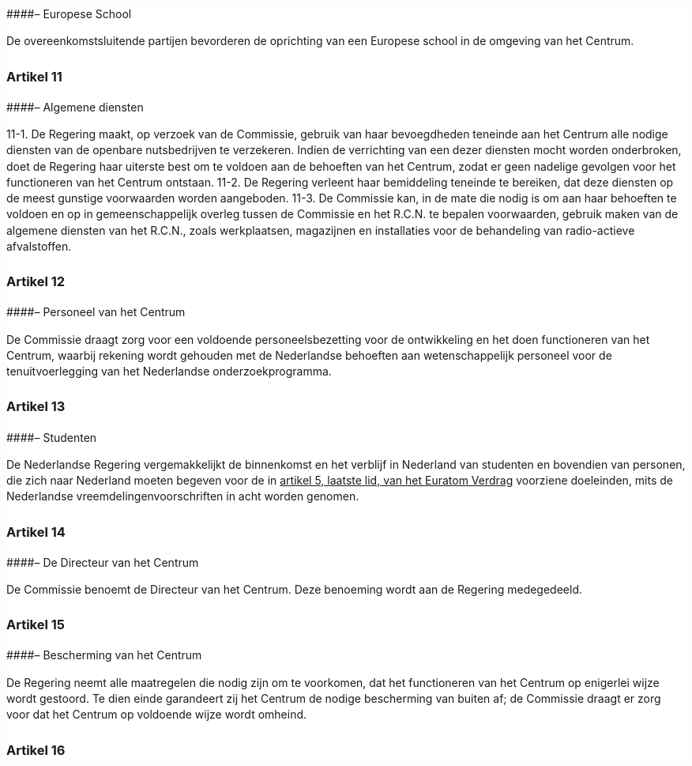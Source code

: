 ####– Europese School

De overeenkomstsluitende partijen bevorderen de oprichting van een Europese school in de omgeving van het Centrum.

### Artikel  11  

####– Algemene diensten

11-1. De Regering maakt, op verzoek van de Commissie, gebruik van haar bevoegdheden teneinde aan het Centrum alle nodige diensten van de openbare nutsbedrijven te verzekeren. Indien de verrichting van een dezer diensten mocht worden onderbroken, doet de Regering haar uiterste best om te voldoen aan de behoeften van het Centrum, zodat er geen nadelige gevolgen voor het functioneren van het Centrum ontstaan.
11-2. De Regering verleent haar bemiddeling teneinde te bereiken, dat deze diensten op de meest gunstige voorwaarden worden aangeboden.
11-3. De Commissie kan, in de mate die nodig is om aan haar behoeften te voldoen en op in gemeenschappelijk overleg tussen de Commissie en het R.C.N. te bepalen voorwaarden, gebruik maken van de algemene diensten van het R.C.N., zoals werkplaatsen, magazijnen en installaties voor de behandeling van radio-actieve afvalstoffen.

### Artikel  12  

####– Personeel van het Centrum

De Commissie draagt zorg voor een voldoende personeelsbezetting voor de ontwikkeling en het doen functioneren van het Centrum, waarbij rekening wordt gehouden met de Nederlandse behoeften aan wetenschappelijk personeel voor de tenuitvoerlegging van het Nederlandse onderzoekprogramma.

### Artikel  13  

####– Studenten

De Nederlandse Regering vergemakkelijkt de binnenkomst en het verblijf in Nederland van studenten en bovendien van personen, die zich naar Nederland moeten begeven voor de in [artikel 5, laatste lid, van het Euratom Verdrag](../../../../../../../../../../../../verdrag/verdrag/tot/oprichting/van/de/europese/gemeenschap/voor/atoomenergie/etc/BWBV0004033/README.md) voorziene doeleinden, mits de Nederlandse vreemdelingenvoorschriften in acht worden genomen.

### Artikel  14  

####– De Directeur van het Centrum

De Commissie benoemt de Directeur van het Centrum. Deze benoeming wordt aan de Regering medegedeeld.

### Artikel  15  

####– Bescherming van het Centrum

De Regering neemt alle maatregelen die nodig zijn om te voorkomen, dat het functioneren van het Centrum op enigerlei wijze wordt gestoord. Te dien einde garandeert zij het Centrum de nodige bescherming van buiten af; de Commissie draagt er zorg voor dat het Centrum op voldoende wijze wordt omheind.

### Artikel  16  
